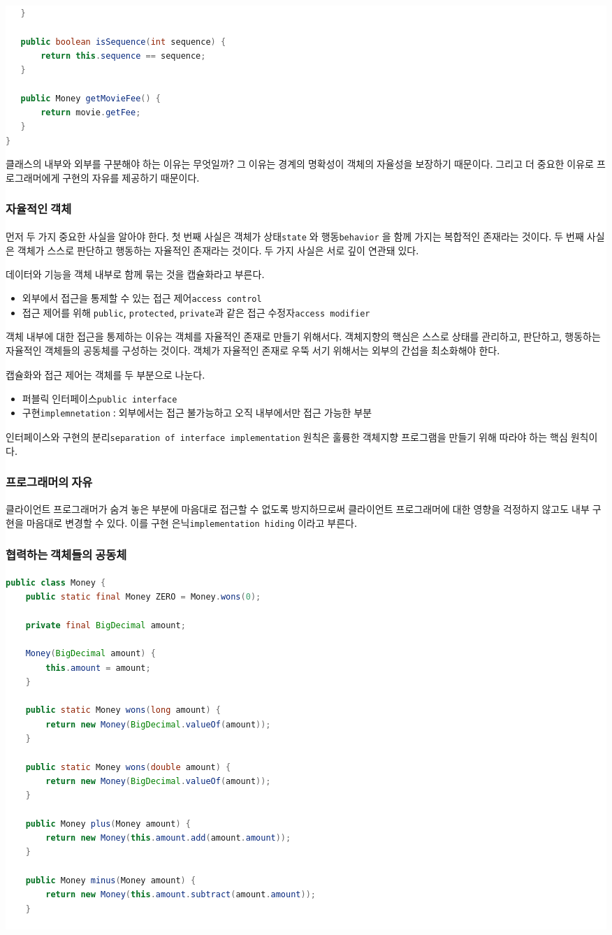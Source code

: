  ```java
    }  
  
    public boolean isSequence(int sequence) {  
        return this.sequence == sequence;  
    }  
  
    public Money getMovieFee() {  
        return movie.getFee;  
    }  
}
```

클래스의 내부와 외부를 구분해야 하는 이유는 무엇일까? 그 이유는 경계의 명확성이 객체의 자율성을 보장하기 때문이다. 그리고 더 중요한 이유로 프로그래머에게 구현의 자유를 제공하기 때문이다.

### 자율적인 객체

먼저 두 가지 중요한 사실을 알아야 한다. 첫 번째 사실은 객체가 상태`state` 와 행동`behavior` 을 함께 가지는 복합적인 존재라는 것이다. 두 번째 사실은 객체가 스스로 판단하고 행동하는 자율적인 존재라는 것이다. 두 가지 사실은 서로 깊이 연관돼 있다.

데이터와 기능을 객체 내부로 함께 묶는 것을 캡슐화라고 부른다.
- 외부에서 접근을 통제할 수 있는 접근 제어`access control` 
- 접근 제어를 위해 `public`, `protected`, `private`과 같은 접근 수정자`access modifier`

객체 내부에 대한 접근을 통제하는 이유는 객체를 자율적인 존재로 만들기 위해서다. 객체지향의 핵심은 스스로 상태를 관리하고, 판단하고, 행동하는 자율적인 객체들의 공동체를 구성하는 것이다. 객체가 자율적인 존재로 우뚝 서기 위해서는 외부의 간섭을 최소화해야 한다.

캡슐화와 접근 제어는 객체를 두 부분으로 나눈다.
- 퍼블릭 인터페이스`public interface` 
- 구현`implemnetation` : 외부에서는 접근 불가능하고 오직 내부에서만 접근 가능한 부분

인터페이스와 구현의 분리`separation of interface implementation` 원칙은 훌륭한 객체지향 프로그램을 만들기 위해 따라야 하는 핵심 원칙이다.

### 프로그래머의 자유

클라이언트 프로그래머가 숨겨 놓은 부분에 마음대로 접근할 수 없도록 방지하므로써 클라이언트 프로그래머에 대한 영향을 걱정하지 않고도 내부 구현을 마음대로 변경할 수 있다. 이를 구현 은닉`implementation hiding` 이라고 부른다.

### 협력하는 객체들의 공동체

```java
public class Money {  
    public static final Money ZERO = Money.wons(0);  
  
    private final BigDecimal amount;  
  
    Money(BigDecimal amount) {  
        this.amount = amount;  
    }  
  
    public static Money wons(long amount) {  
        return new Money(BigDecimal.valueOf(amount));  
    }  
  
    public static Money wons(double amount) {  
        return new Money(BigDecimal.valueOf(amount));  
    }  
  
    public Money plus(Money amount) {  
        return new Money(this.amount.add(amount.amount));  
    }  
  
    public Money minus(Money amount) {  
        return new Money(this.amount.subtract(amount.amount));  
    }  
  
```